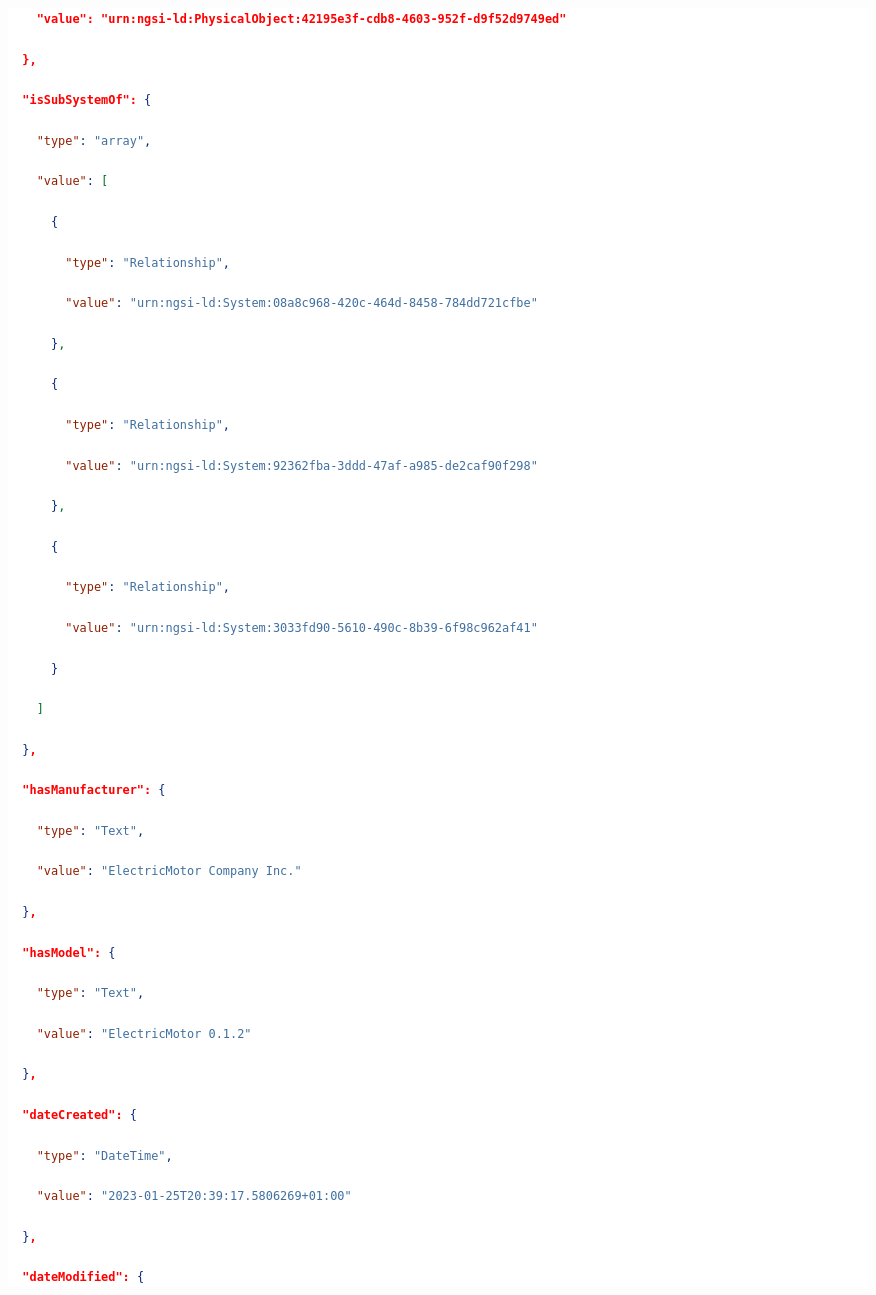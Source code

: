 ```json  
    "value": "urn:ngsi-ld:PhysicalObject:42195e3f-cdb8-4603-952f-d9f52d9749ed"
  
  },
  
  "isSubSystemOf": {
  
    "type": "array",
  
    "value": [
  
      {
  
        "type": "Relationship",
  
        "value": "urn:ngsi-ld:System:08a8c968-420c-464d-8458-784dd721cfbe"
  
      },
  
      {
  
        "type": "Relationship",
  
        "value": "urn:ngsi-ld:System:92362fba-3ddd-47af-a985-de2caf90f298"
  
      },
  
      {
  
        "type": "Relationship",
  
        "value": "urn:ngsi-ld:System:3033fd90-5610-490c-8b39-6f98c962af41"
  
      }
  
    ]
  
  },
  
  "hasManufacturer": {
  
    "type": "Text",
  
    "value": "ElectricMotor Company Inc."
  
  },
  
  "hasModel": {
  
    "type": "Text",
  
    "value": "ElectricMotor 0.1.2"
  
  },
  
  "dateCreated": {
  
    "type": "DateTime",
  
    "value": "2023-01-25T20:39:17.5806269+01:00"
  
  },
  
  "dateModified": {
```
